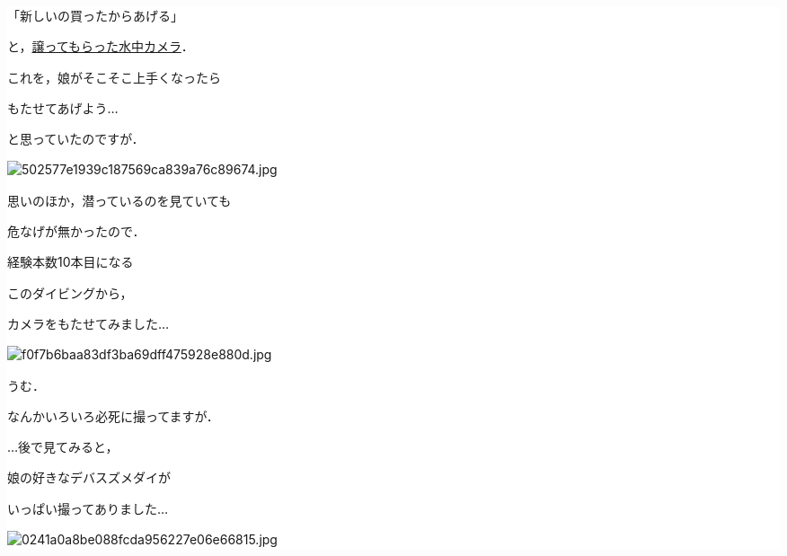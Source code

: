 
「新しいの買ったからあげる」


と，[譲ってもらった水中カメラ](e8daaf604d60dae869025570ff7cd0efd.md)．


これを，娘がそこそこ上手くなったら


もたせてあげよう…


と思っていたのですが．




![502577e1939c187569ca839a76c89674.jpg](images/502577e1939c187569ca839a76c89674.jpg)




思いのほか，潜っているのを見ていても


危なげが無かったので．


経験本数10本目になる


このダイビングから，


カメラをもたせてみました…




![f0f7b6baa83df3ba69dff475928e880d.jpg](images/f0f7b6baa83df3ba69dff475928e880d.jpg)




うむ．


なんかいろいろ必死に撮ってますが．





…後で見てみると，


娘の好きなデバスズメダイが


いっぱい撮ってありました…




![0241a0a8be088fcda956227e06e66815.jpg](images/0241a0a8be088fcda956227e06e66815.jpg)







